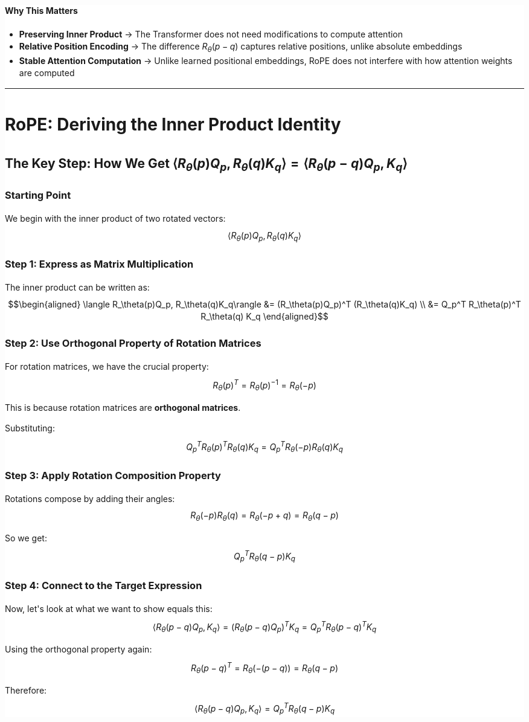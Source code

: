 #### Why This Matters

- **Preserving Inner Product** → The Transformer does not need modifications to compute attention
- **Relative Position Encoding** → The difference $R_\theta(p-q)$ captures relative positions, unlike absolute embeddings
- **Stable Attention Computation** → Unlike learned positional embeddings, RoPE does not interfere with how attention weights are computed

---

# RoPE: Deriving the Inner Product Identity

## The Key Step: How We Get $\langle R_\theta(p)Q_p, R_\theta(q)K_q\rangle = \langle R_\theta(p-q)Q_p, K_q\rangle$

### Starting Point
We begin with the inner product of two rotated vectors:
$$\langle R_\theta(p)Q_p, R_\theta(q)K_q\rangle$$

### Step 1: Express as Matrix Multiplication
The inner product can be written as:
$$\begin{aligned}
\langle R_\theta(p)Q_p, R_\theta(q)K_q\rangle &= (R_\theta(p)Q_p)^T (R_\theta(q)K_q) \\
&= Q_p^T R_\theta(p)^T R_\theta(q) K_q
\end{aligned}$$

### Step 2: Use Orthogonal Property of Rotation Matrices
For rotation matrices, we have the crucial property:
$$R_\theta(p)^T = R_\theta(p)^{-1} = R_\theta(-p)$$

This is because rotation matrices are **orthogonal matrices**.

Substituting:
$$Q_p^T R_\theta(p)^T R_\theta(q) K_q = Q_p^T R_\theta(-p) R_\theta(q) K_q$$

### Step 3: Apply Rotation Composition Property
Rotations compose by adding their angles:
$$R_\theta(-p) R_\theta(q) = R_\theta(-p + q) = R_\theta(q - p)$$

So we get:
$$Q_p^T R_\theta(q - p) K_q$$

### Step 4: Connect to the Target Expression
Now, let's look at what we want to show equals this:
$$\langle R_\theta(p-q)Q_p, K_q\rangle = (R_\theta(p-q)Q_p)^T K_q = Q_p^T R_\theta(p-q)^T K_q$$

Using the orthogonal property again:
$$R_\theta(p-q)^T = R_\theta(-(p-q)) = R_\theta(q-p)$$

Therefore:
$$\langle R_\theta(p-q)Q_p, K_q\rangle = Q_p^T R_\theta(q-p) K_q$$
